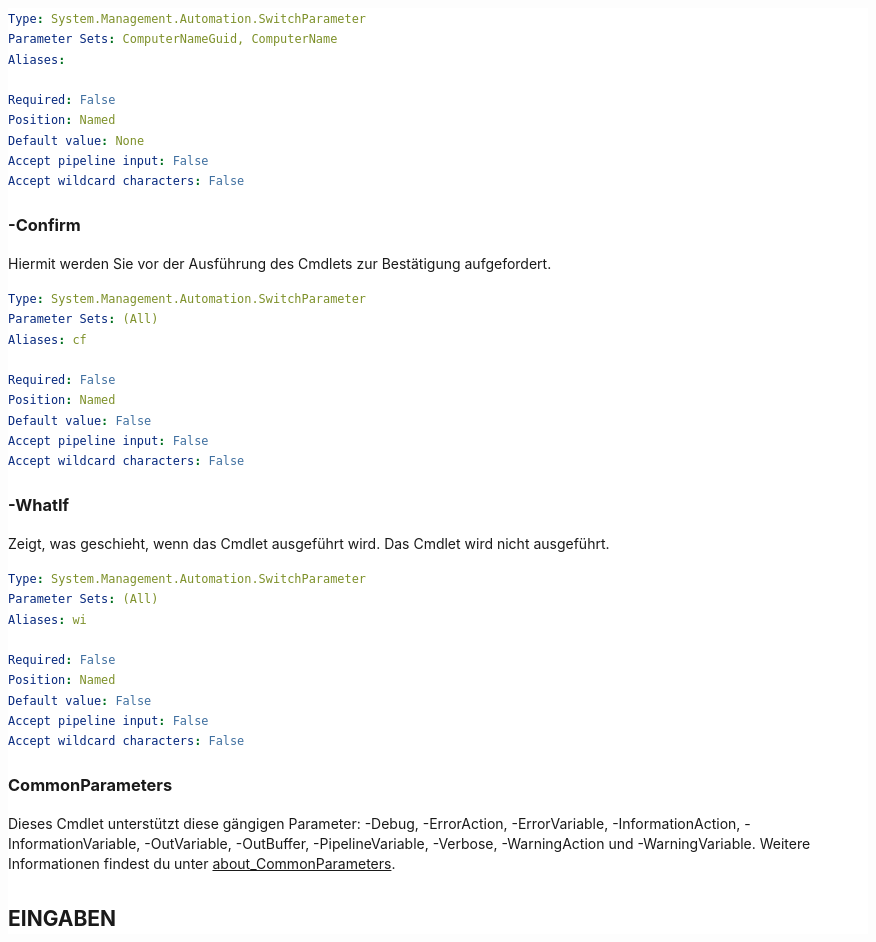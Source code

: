 ```yaml
Type: System.Management.Automation.SwitchParameter
Parameter Sets: ComputerNameGuid, ComputerName
Aliases:

Required: False
Position: Named
Default value: None
Accept pipeline input: False
Accept wildcard characters: False
```

### -Confirm

Hiermit werden Sie vor der Ausführung des Cmdlets zur Bestätigung aufgefordert.

```yaml
Type: System.Management.Automation.SwitchParameter
Parameter Sets: (All)
Aliases: cf

Required: False
Position: Named
Default value: False
Accept pipeline input: False
Accept wildcard characters: False
```

### -WhatIf

Zeigt, was geschieht, wenn das Cmdlet ausgeführt wird.
Das Cmdlet wird nicht ausgeführt.

```yaml
Type: System.Management.Automation.SwitchParameter
Parameter Sets: (All)
Aliases: wi

Required: False
Position: Named
Default value: False
Accept pipeline input: False
Accept wildcard characters: False
```

### CommonParameters

Dieses Cmdlet unterstützt diese gängigen Parameter: -Debug, -ErrorAction, -ErrorVariable, -InformationAction, -InformationVariable, -OutVariable, -OutBuffer, -PipelineVariable, -Verbose, -WarningAction und -WarningVariable. Weitere Informationen findest du unter [about_CommonParameters](https://go.microsoft.com/fwlink/?LinkID=113216).

## EINGABEN
